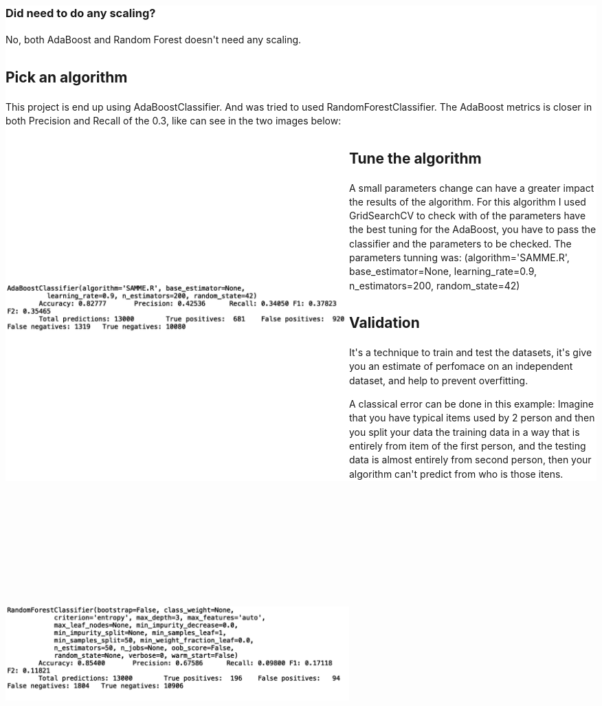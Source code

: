 ### Did need to do any scaling?

No, both AdaBoost and Random Forest doesn't need any scaling.

## Pick an algorithm

This project is end up using AdaBoostClassifier. And was tried to used RandomForestClassifier. The AdaBoost metrics is closer in both Precision and Recall of the 0.3, like can see in the two images below:

<img  src="ada k=2.png" width="500" height="500" style="float: left;">

<img  src="random k=2.png" width="500" height="500" style="float: left;">

## Tune the algorithm

A small parameters change can have a greater impact the results of the algorithm. For this algorithm I used GridSearchCV to check with of the parameters have the best tuning for the AdaBoost, you have to pass the classifier and the parameters to be checked. 
The parameters tunning was: (algorithm='SAMME.R', base_estimator=None, learning_rate=0.9, n_estimators=200, random_state=42)


## Validation

It's a technique to train and test the datasets, it's give you an estimate of perfomace on an independent dataset, and help to prevent overfitting.

A classical error can be done in this example: Imagine that you have typical items used by 2 person and then you split your data the training data in a way that is entirely from item of the first person, and the testing data is almost entirely from second person, then your algorithm can't predict from who is those itens.
